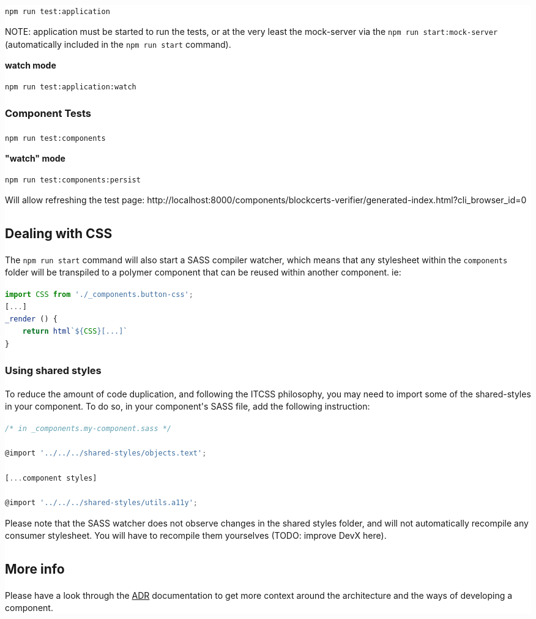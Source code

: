 ```
npm run test:application
```

NOTE: application must be started to run the tests, or at the very least the mock-server via the `npm run start:mock-server` (automatically included in the `npm run start` command).

**watch mode**

```
npm run test:application:watch
```

### Component Tests
```
npm run test:components
```

**"watch" mode**
```
npm run test:components:persist
```
Will allow refreshing the test page: http://localhost:8000/components/blockcerts-verifier/generated-index.html?cli_browser_id=0

## Dealing with CSS
The `npm run start` command will also start a SASS compiler watcher, which means that any stylesheet within the `components` folder will be transpiled to a polymer component that can be reused within another component. ie:

```javascript
import CSS from './_components.button-css';
[...]
_render () {
    return html`${CSS}[...]`
}
```

### Using shared styles
To reduce the amount of code duplication, and following the ITCSS philosophy, you may need to import some of the shared-styles in your component.
To do so, in your component's SASS file, add the following instruction:

```javascript
/* in _components.my-component.sass */

@import '../../../shared-styles/objects.text';

[...component styles]

@import '../../../shared-styles/utils.a11y';
```

Please note that the SASS watcher does not observe changes in the shared styles folder, and will not automatically recompile any consumer stylesheet. You will have to recompile them yourselves (TODO: improve DevX here).

## More info
Please have a look through the [ADR](/docs/ADR) documentation to get more context around the architecture and the ways of developing a component.
